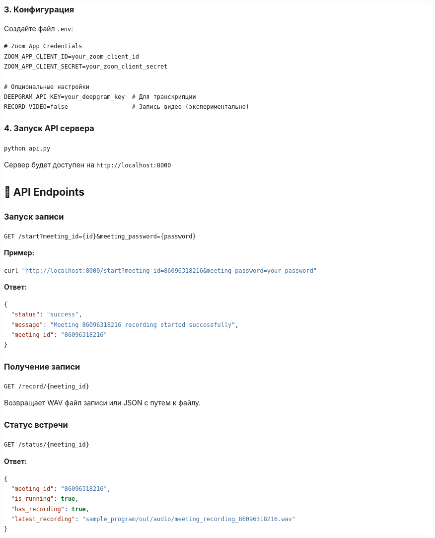 ### 3. Конфигурация

Создайте файл `.env`:
```env
# Zoom App Credentials
ZOOM_APP_CLIENT_ID=your_zoom_client_id
ZOOM_APP_CLIENT_SECRET=your_zoom_client_secret

# Опциональные настройки
DEEPGRAM_API_KEY=your_deepgram_key  # Для транскрипции
RECORD_VIDEO=false                  # Запись видео (экспериментально)
```

### 4. Запуск API сервера

```bash
python api.py
```

Сервер будет доступен на `http://localhost:8000`

## 📡 API Endpoints

### Запуск записи
```http
GET /start?meeting_id={id}&meeting_password={password}
```

**Пример:**
```bash
curl "http://localhost:8000/start?meeting_id=86096318216&meeting_password=your_password"
```

**Ответ:**
```json
{
  "status": "success",
  "message": "Meeting 86096318216 recording started successfully",
  "meeting_id": "86096318216"
}
```

### Получение записи
```http
GET /record/{meeting_id}
```

Возвращает WAV файл записи или JSON с путем к файлу.

### Статус встречи
```http
GET /status/{meeting_id}
```

**Ответ:**
```json
{
  "meeting_id": "86096318216",
  "is_running": true,
  "has_recording": true,
  "latest_recording": "sample_program/out/audio/meeting_recording_86096318216.wav"
}
```
